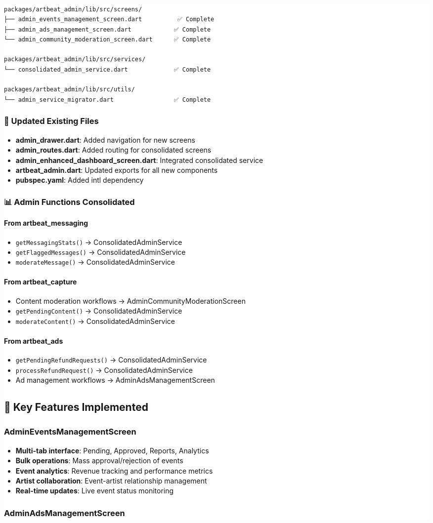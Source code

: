 ```
packages/artbeat_admin/lib/src/screens/
├── admin_events_management_screen.dart          ✅ Complete
├── admin_ads_management_screen.dart            ✅ Complete
└── admin_community_moderation_screen.dart      ✅ Complete

packages/artbeat_admin/lib/src/services/
└── consolidated_admin_service.dart             ✅ Complete

packages/artbeat_admin/lib/src/utils/
└── admin_service_migrator.dart                 ✅ Complete
```

### 🔄 Updated Existing Files

- **admin_drawer.dart**: Added navigation for new screens
- **admin_routes.dart**: Added routing for consolidated screens
- **admin_enhanced_dashboard_screen.dart**: Integrated consolidated service
- **artbeat_admin.dart**: Updated exports for all new components
- **pubspec.yaml**: Added intl dependency

### 📊 Admin Functions Consolidated

#### From artbeat_messaging

- `getMessagingStats()` → ConsolidatedAdminService
- `getFlaggedMessages()` → ConsolidatedAdminService
- `moderateMessage()` → ConsolidatedAdminService

#### From artbeat_capture

- Content moderation workflows → AdminCommunityModerationScreen
- `getPendingContent()` → ConsolidatedAdminService
- `moderateContent()` → ConsolidatedAdminService

#### From artbeat_ads

- `getPendingRefundRequests()` → ConsolidatedAdminService
- `processRefundRequest()` → ConsolidatedAdminService
- Ad management workflows → AdminAdsManagementScreen

## 🌟 Key Features Implemented

### AdminEventsManagementScreen

- **Multi-tab interface**: Pending, Approved, Reports, Analytics
- **Bulk operations**: Mass approval/rejection of events
- **Event analytics**: Revenue tracking and performance metrics
- **Artist collaboration**: Event-artist relationship management
- **Real-time updates**: Live event status monitoring

### AdminAdsManagementScreen
